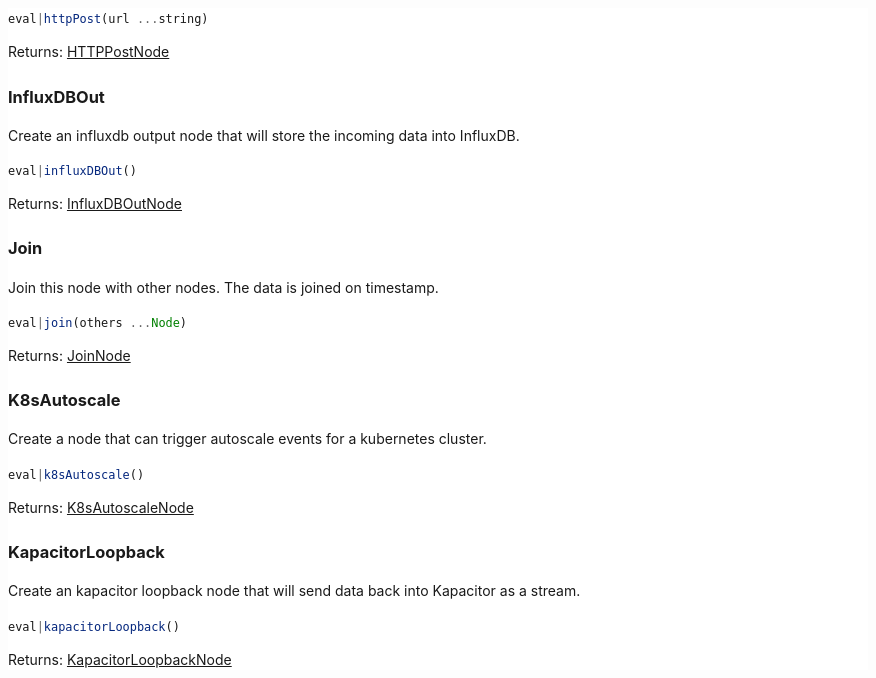
```js
eval|httpPost(url ...string)
```

Returns: [HTTPPostNode](/kapacitor/v1.6/nodes/http_post_node/)

<a class="top" href="javascript:document.getElementsByClassName('article-heading')[0].scrollIntoView();" title="top"><span class="icon arrow-up"></span></a>

### InfluxDBOut

Create an influxdb output node that will store the incoming data into InfluxDB.


```js
eval|influxDBOut()
```

Returns: [InfluxDBOutNode](/kapacitor/v1.6/nodes/influx_d_b_out_node/)

<a class="top" href="javascript:document.getElementsByClassName('article-heading')[0].scrollIntoView();" title="top"><span class="icon arrow-up"></span></a>

### Join

Join this node with other nodes. The data is joined on timestamp.


```js
eval|join(others ...Node)
```

Returns: [JoinNode](/kapacitor/v1.6/nodes/join_node/)

<a class="top" href="javascript:document.getElementsByClassName('article-heading')[0].scrollIntoView();" title="top"><span class="icon arrow-up"></span></a>

### K8sAutoscale

Create a node that can trigger autoscale events for a kubernetes cluster.


```js
eval|k8sAutoscale()
```

Returns: [K8sAutoscaleNode](/kapacitor/v1.6/nodes/k8s_autoscale_node/)

<a class="top" href="javascript:document.getElementsByClassName('article-heading')[0].scrollIntoView();" title="top"><span class="icon arrow-up"></span></a>

### KapacitorLoopback

Create an kapacitor loopback node that will send data back into Kapacitor as a stream.


```js
eval|kapacitorLoopback()
```

Returns: [KapacitorLoopbackNode](/kapacitor/v1.6/nodes/kapacitor_loopback_node/)
